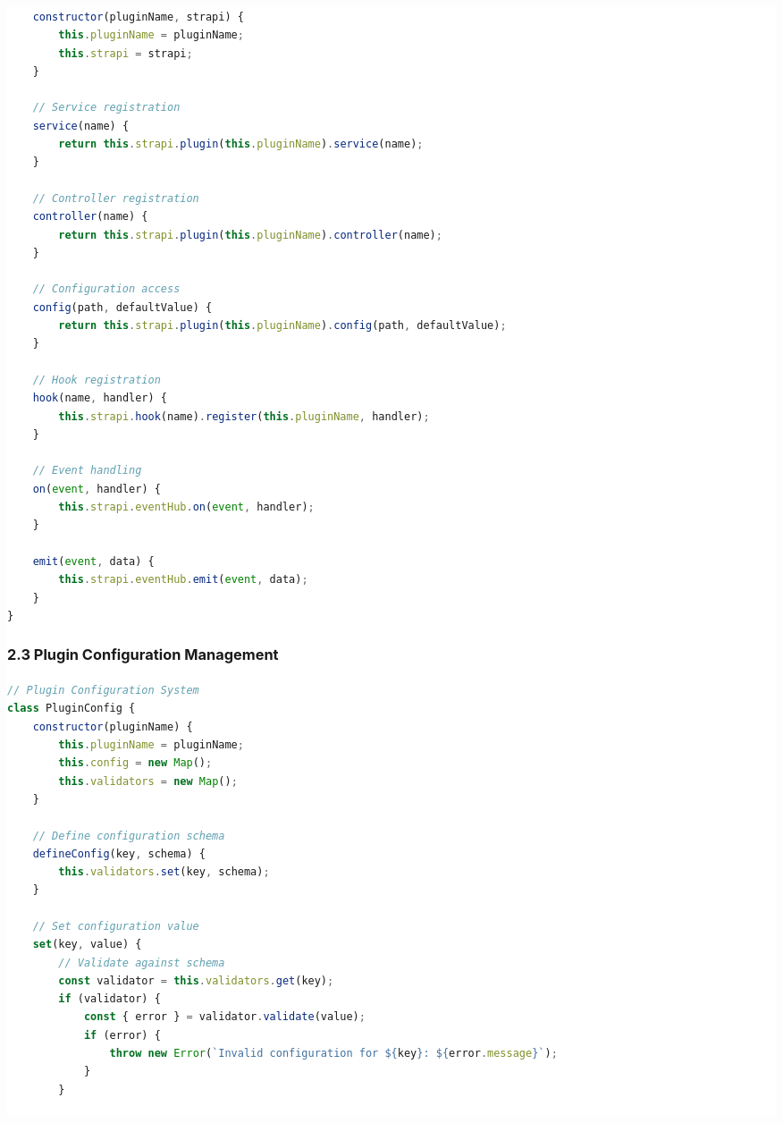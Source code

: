 ```javascript
    constructor(pluginName, strapi) {
        this.pluginName = pluginName;
        this.strapi = strapi;
    }
    
    // Service registration
    service(name) {
        return this.strapi.plugin(this.pluginName).service(name);
    }
    
    // Controller registration
    controller(name) {
        return this.strapi.plugin(this.pluginName).controller(name);
    }
    
    // Configuration access
    config(path, defaultValue) {
        return this.strapi.plugin(this.pluginName).config(path, defaultValue);
    }
    
    // Hook registration
    hook(name, handler) {
        this.strapi.hook(name).register(this.pluginName, handler);
    }
    
    // Event handling
    on(event, handler) {
        this.strapi.eventHub.on(event, handler);
    }
    
    emit(event, data) {
        this.strapi.eventHub.emit(event, data);
    }
}
```

### 2.3 Plugin Configuration Management

```javascript
// Plugin Configuration System
class PluginConfig {
    constructor(pluginName) {
        this.pluginName = pluginName;
        this.config = new Map();
        this.validators = new Map();
    }
    
    // Define configuration schema
    defineConfig(key, schema) {
        this.validators.set(key, schema);
    }
    
    // Set configuration value
    set(key, value) {
        // Validate against schema
        const validator = this.validators.get(key);
        if (validator) {
            const { error } = validator.validate(value);
            if (error) {
                throw new Error(`Invalid configuration for ${key}: ${error.message}`);
            }
        }
        
```